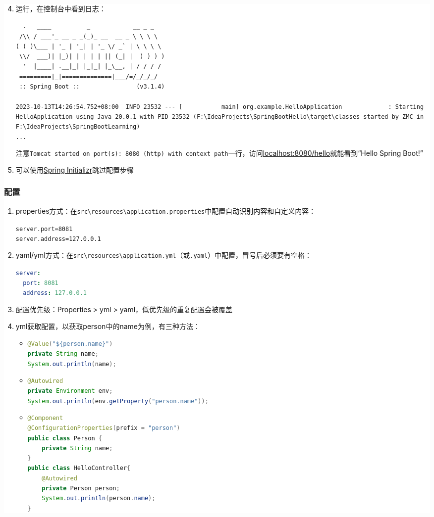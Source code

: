 4. 运行，在控制台中看到日志：
   
   ```
     .   ____          _            __ _ _
    /\\ / ___'_ __ _ _(_)_ __  __ _ \ \ \ \
   ( ( )\___ | '_ | '_| | '_ \/ _` | \ \ \ \
    \\/  ___)| |_)| | | | | || (_| |  ) ) ) )
     '  |____| .__|_| |_|_| |_\__, | / / / /
    =========|_|==============|___/=/_/_/_/
    :: Spring Boot ::                (v3.1.4)
   
   2023-10-13T14:26:54.752+08:00  INFO 23532 --- [           main] org.example.HelloApplication             : Starting HelloApplication using Java 20.0.1 with PID 23532 (F:\IdeaProjects\SpringBootHello\target\classes started by ZMC in F:\IdeaProjects\SpringBootLearning)
   ...
   ```
   
    注意`Tomcat started on port(s): 8080 (http) with context path`一行，访问[localhost:8080/hello](http://localhost:8080/hello)就能看到“Hello Spring Boot!”

5. 可以使用[Spring Initializr](https://start.spring.io/)跳过配置步骤

### 配置

1. properties方式：在`src\resources\application.properties`中配置自动识别内容和自定义内容：
   
   ```properties
   server.port=8081
   server.address=127.0.0.1
   ```

2. yaml/yml方式：在`src\resources\application.yml`（或`.yaml`）中配置，冒号后必须要有空格：
   
   ```yaml
   server:
     port: 8081
     address: 127.0.0.1
   ```

3. 配置优先级：Properties > yml > yaml，低优先级的重复配置会被覆盖

4. yml获取配置，以获取person中的name为例，有三种方法：
   
   - ```java
     @Value("${person.name}")
     private String name;
     System.out.println(name);
     ```
   
   - ```java
     @Autowired
     private Environment env;
     System.out.println(env.getProperty("person.name"));
     ```
   
   - ```java
     @Component
     @ConfigurationProperties(prefix = "person")
     public class Person {
         private String name;
     }
     public class HelloController{
         @Autowired
         private Person person;
         System.out.println(person.name);   
     }
     ```
